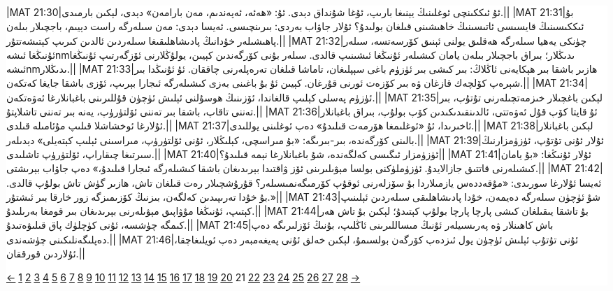 |MAT 21:30|ئۇ ئىككىنچى ئوغلىنىڭ يېنىغا بارىپ، ئۇغا شۇنداق دېدى. ئۇ: «ھەئە، ئەپەندىم، مەن بارامەن» دېدى، لېكىن بارمىدى.||
|MAT 21:31|بۇ ئىككىسىنىڭ قايسىسى ئاتىسىنىڭ خاھىشىنى قىلغان بولىدۇ؟ ئۇلار جاۋاب بەردى: بىرىنچىسى. ئەيسا دېدى: مەن سىلەرگە راست دېيىم، باجچىلار بىلەن پاھىشىلەر خۇدانىڭ پادىشاھلىقىغا سىلەردىن ئالدىن كىرىپ كېتىشەتتۇر.||
|MAT 21:32|چۈنكى يەھيا سىلەرگە ھەقلىق يولنى ئېنىق كۆرسەتسە، سىلەر ئۇنىڭغا ئىشەnmىدىڭلار؛ بىراق باجچىلار بىلەن يامان كىشىلەر ئۇنىڭغا ئىشىنىپ قالدى. سىلەر بۇنى كۆرگەندىن كېيىن، يولۇڭلارنى ئۆزگەرتىپ ئۇنىڭغا ئىشەnmىدىڭلار.||
|MAT 21:33|ھازىر باشقا بىر ھېكايەنى ئاڭلاڭ: بىر كىشى بىر ئۈزۈم باغى سېپلىغان، تاماشا قىلغان تەرەپلەرنى چاققان. ئۇ ئۇنىڭدا بىر شېرەپ كۆلچەك قازغان ۋە بىر كۆزەت ئورنى قۇرغان. كېيىن ئۇ بۇ باغىنى بەزى كىشىلەرگە ئىجارا بېرىپ، ئۆزى باشقا جايغا كەتكەن.||
|MAT 21:34|ئۈزۈم پەسلى كېلىپ قالغاندا، ئۆزىنىڭ ھوسۇلنى ئېلىش ئۈچۈن قۇللىرىنى باغبانلارغا ئەۋەتكەن.||
|MAT 21:35|لېكىن باغچىلار خىزمەتچىلەرنى تۇتۇپ، بىر تەننى تاقاپ، باشقا بىر تەننى ئۆلتۈرۈپ، يەنە بىر تەننى تاشلاپتۇ.||
|MAT 21:36|ئۇ قايتا كۆپ قۇل ئەۋەتتى، ئالدىنقىدىكىدىن كۆپ بولۇپ، بىراق باغبانلار ئۇلارغا ئوخشاشلا قىلىپ مۇئامىلە قىلدى.||
|MAT 21:37|ئاخىرىدا، ئۇ «ئوغلىمغا ھۆرمەت قىلىدۇ» دەپ ئوغلىنى يوللىدى.||
|MAT 21:38|لېكىن باغبانلار بالىنى كۆرگەندە، بىر-بىرىگە: «بۇ مىراسچى، كېلىڭلار، ئۇنى ئۆلتۈرۈپ، مىراسىنى ئېلىپ كېتەيلى» دېدىلەر.||
|MAT 21:39|ئۇلار ئۇنى تۇتۇپ، ئۈزۈمزارنىڭ سىرتىغا چىقاراپ، ئۆلتۈرۈپ تاشلىدى.||
|MAT 21:40|ئۈزۈمزار ئىگىسى كەلگەندە، شۇ باغبانلارغا نېمە قىلىدۇ؟||
|MAT 21:41|ئۇلار ئۇنىڭغا: «بۇ يامان كىشىلەرنى قاتتىق جازالايدۇ. ئۈزۈملۈكنى بولسا مېۋىلىرىنى ئۆز ۋاقتىدا بېرىدىغان باشقا كىشىلەرگە ئىجارا قىلىدۇ،» دەپ جاۋاب بېرىشتى.||
|MAT 21:42|ئەيسا ئۇلارغا سورىدى: «مۇقەددەس يازمىلاردا بۇ سۆزلەرنى ئوقۇپ كۆرمىگەنمىسىلەر؟ قۇرۇشچىلار رەت قىلغان تاش، ھازىر گۈش تاش بولۇپ قالدى. بۇ خۇدا تەرىپىدىن كەلگەن، بىزنىڭ كۆزىمىزگە زور خارقا بىر ئىشتۇر.»||
|MAT 21:43|شۇ ئۈچۈن سىلەرگە دەيمەن، خۇدا پادىشاھلىقى سىلەردىن ئېلىنىپ كېتىپ، ئۇنىڭغا مۇۋاپىق مېۋىلەرنى بېرىدىغان بىر قومغا بەرىلىدۇ.||
|MAT 21:44|بۇ تاشقا يىقىلغان كىشى پارچا پارچا بولۇپ كېتىدۇ؛ لېكىن بۇ تاش ھەر كىمگە چۈشسە، ئۇنى كۈچلۈك پاق قىلىۋەتىدۇ.||
|MAT 21:45|باش كاهىنلار ۋە پەرىسىيلەر ئۇنىڭ مىساللىرىنى ئاڭلىپ، بۇنىڭ ئۆزلىرىگە دەپ دەپلىگەنلىكىنى چۈشەندى.||
|MAT 21:46|ئۇنى تۇتۇپ ئېلىش ئۈچۈن يول ئىزدەپ كۆرگەن بولسىمۇ، لېكىن خەلق ئۇنى پەيغەمبەر دەپ ئويلىغاچقا، ئۇلاردىن قورققان.||


[<-](./chapter_20.md) [1](./chapter_1.md) [2](./chapter_2.md) [3](./chapter_3.md) [4](./chapter_4.md) [5](./chapter_5.md) [6](./chapter_6.md) [7](./chapter_7.md) [8](./chapter_8.md) [9](./chapter_9.md) [10](./chapter_10.md) [11](./chapter_11.md) [12](./chapter_12.md) [13](./chapter_13.md) [14](./chapter_14.md) [15](./chapter_15.md) [16](./chapter_16.md) [17](./chapter_17.md) [18](./chapter_18.md) [19](./chapter_19.md) [20](./chapter_20.md) 21 [22](./chapter_22.md) [23](./chapter_23.md) [24](./chapter_24.md) [25](./chapter_25.md) [26](./chapter_26.md) [27](./chapter_27.md) [28](./chapter_28.md) [->](./chapter_22.md)